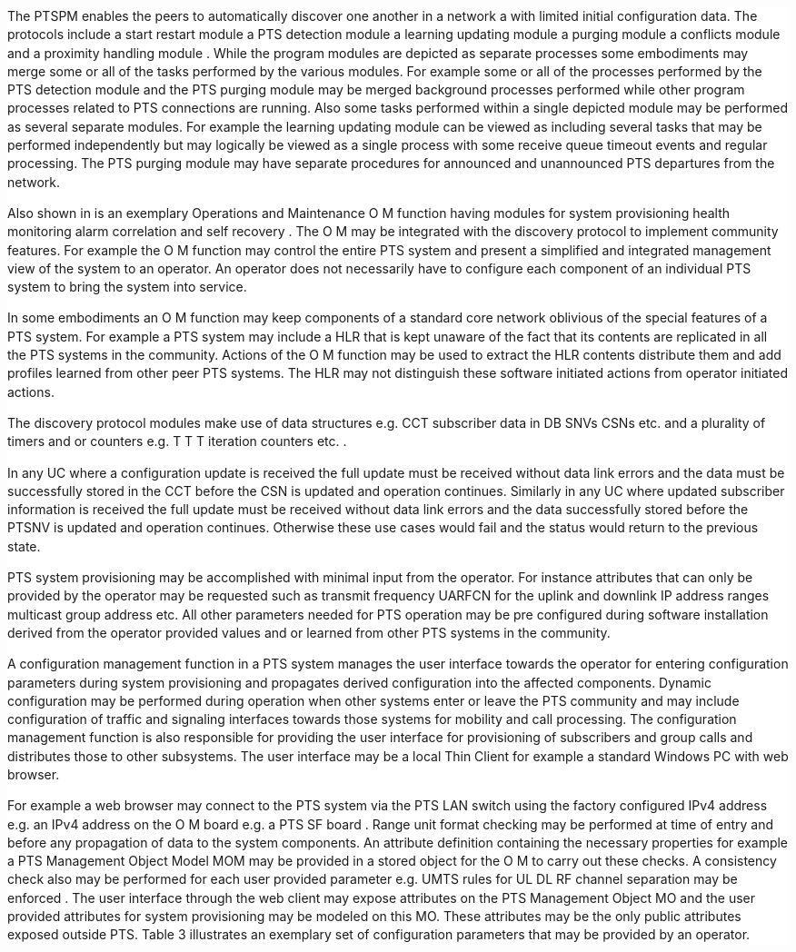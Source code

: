 The PTSPM enables the peers to automatically discover one another in a network a with limited initial configuration data. The protocols include a start restart module a PTS detection module a learning updating module a purging module a conflicts module and a proximity handling module . While the program modules are depicted as separate processes some embodiments may merge some or all of the tasks performed by the various modules. For example some or all of the processes performed by the PTS detection module and the PTS purging module may be merged background processes performed while other program processes related to PTS connections are running. Also some tasks performed within a single depicted module may be performed as several separate modules. For example the learning updating module can be viewed as including several tasks that may be performed independently but may logically be viewed as a single process with some receive queue timeout events and regular processing. The PTS purging module may have separate procedures for announced and unannounced PTS departures from the network.

Also shown in is an exemplary Operations and Maintenance O M function having modules for system provisioning health monitoring alarm correlation and self recovery . The O M may be integrated with the discovery protocol to implement community features. For example the O M function may control the entire PTS system and present a simplified and integrated management view of the system to an operator. An operator does not necessarily have to configure each component of an individual PTS system to bring the system into service.

In some embodiments an O M function may keep components of a standard core network oblivious of the special features of a PTS system. For example a PTS system may include a HLR that is kept unaware of the fact that its contents are replicated in all the PTS systems in the community. Actions of the O M function may be used to extract the HLR contents distribute them and add profiles learned from other peer PTS systems. The HLR may not distinguish these software initiated actions from operator initiated actions.

The discovery protocol modules make use of data structures e.g. CCT subscriber data in DB SNVs CSNs etc. and a plurality of timers and or counters e.g. T T T iteration counters etc. .

In any UC where a configuration update is received the full update must be received without data link errors and the data must be successfully stored in the CCT before the CSN is updated and operation continues. Similarly in any UC where updated subscriber information is received the full update must be received without data link errors and the data successfully stored before the PTSNV is updated and operation continues. Otherwise these use cases would fail and the status would return to the previous state.

PTS system provisioning may be accomplished with minimal input from the operator. For instance attributes that can only be provided by the operator may be requested such as transmit frequency UARFCN for the uplink and downlink IP address ranges multicast group address etc. All other parameters needed for PTS operation may be pre configured during software installation derived from the operator provided values and or learned from other PTS systems in the community.

A configuration management function in a PTS system manages the user interface towards the operator for entering configuration parameters during system provisioning and propagates derived configuration into the affected components. Dynamic configuration may be performed during operation when other systems enter or leave the PTS community and may include configuration of traffic and signaling interfaces towards those systems for mobility and call processing. The configuration management function is also responsible for providing the user interface for provisioning of subscribers and group calls and distributes those to other subsystems. The user interface may be a local Thin Client for example a standard Windows PC with web browser.

For example a web browser may connect to the PTS system via the PTS LAN switch using the factory configured IPv4 address e.g. an IPv4 address on the O M board e.g. a PTS SF board . Range unit format checking may be performed at time of entry and before any propagation of data to the system components. An attribute definition containing the necessary properties for example a PTS Management Object Model MOM may be provided in a stored object for the O M to carry out these checks. A consistency check also may be performed for each user provided parameter e.g. UMTS rules for UL DL RF channel separation may be enforced . The user interface through the web client may expose attributes on the PTS Management Object MO and the user provided attributes for system provisioning may be modeled on this MO. These attributes may be the only public attributes exposed outside PTS. Table 3 illustrates an exemplary set of configuration parameters that may be provided by an operator.
